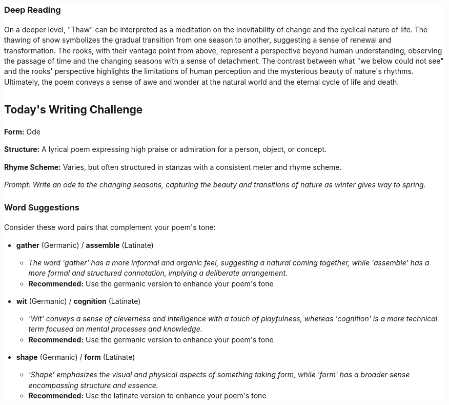 ### Deep Reading

On a deeper level, "Thaw" can be interpreted as a meditation on the inevitability of change and the cyclical nature of life. The thawing of snow symbolizes the gradual transition from one season to another, suggesting a sense of renewal and transformation. The rooks, with their vantage point from above, represent a perspective beyond human understanding, observing the passage of time and the changing seasons with a sense of detachment. The contrast between what "we below could not see" and the rooks' perspective highlights the limitations of human perception and the mysterious beauty of nature's rhythms. Ultimately, the poem conveys a sense of awe and wonder at the natural world and the eternal cycle of life and death.

## Today's Writing Challenge

**Form:** Ode

**Structure:** A lyrical poem expressing high praise or admiration for a person, object, or concept.

**Rhyme Scheme:** Varies, but often structured in stanzas with a consistent meter and rhyme scheme.

*Prompt: Write an ode to the changing seasons, capturing the beauty and transitions of nature as winter gives way to spring.*

### Word Suggestions

Consider these word pairs that complement your poem's tone:

- **gather** (Germanic) / **assemble** (Latinate)
  - *The word 'gather' has a more informal and organic feel, suggesting a natural coming together, while 'assemble' has a more formal and structured connotation, implying a deliberate arrangement.*
  - **Recommended:** Use the germanic version to enhance your poem's tone

- **wit** (Germanic) / **cognition** (Latinate)
  - *'Wit' conveys a sense of cleverness and intelligence with a touch of playfulness, whereas 'cognition' is a more technical term focused on mental processes and knowledge.*
  - **Recommended:** Use the germanic version to enhance your poem's tone

- **shape** (Germanic) / **form** (Latinate)
  - *'Shape' emphasizes the visual and physical aspects of something taking form, while 'form' has a broader sense encompassing structure and essence.*
  - **Recommended:** Use the latinate version to enhance your poem's tone
